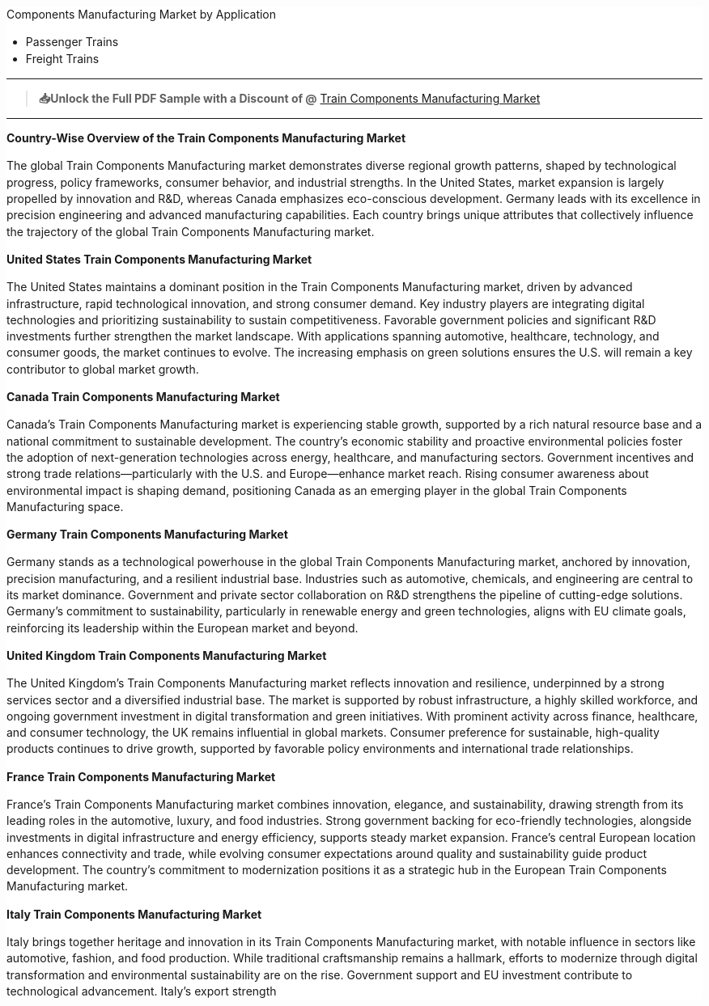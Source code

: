 Components Manufacturing Market by Application</h3><ul><li>Passenger Trains</li><li>Freight Trains</li></ul></p><hr /><blockquote><p><strong>📥Unlock the Full PDF Sample with a Discount of @</strong> <a href="https://www.marketresearchintellect.com/ask-for-discount/?rid=913394&amp;utm_source=Github-April&amp;utm_medium=019">Train Components Manufacturing Market</a></p></blockquote><hr /><p class="" data-start="217" data-end="261"><strong data-start="217" data-end="261">Country-Wise Overview of the Train Components Manufacturing Market</strong></p><p class="" data-start="263" data-end="774">The global Train Components Manufacturing market demonstrates diverse regional growth patterns, shaped by technological progress, policy frameworks, consumer behavior, and industrial strengths. In the United States, market expansion is largely propelled by innovation and R&amp;D, whereas Canada emphasizes eco-conscious development. Germany leads with its excellence in precision engineering and advanced manufacturing capabilities. Each country brings unique attributes that collectively influence the trajectory of the global Train Components Manufacturing market.</p><p class="" data-start="776" data-end="1421"><strong data-start="776" data-end="805">United States Train Components Manufacturing Market</strong></p><p class="" data-start="776" data-end="1421">The United States maintains a dominant position in the Train Components Manufacturing market, driven by advanced infrastructure, rapid technological innovation, and strong consumer demand. Key industry players are integrating digital technologies and prioritizing sustainability to sustain competitiveness. Favorable government policies and significant R&amp;D investments further strengthen the market landscape. With applications spanning automotive, healthcare, technology, and consumer goods, the market continues to evolve. The increasing emphasis on green solutions ensures the U.S. will remain a key contributor to global market growth.</p><p class="" data-start="1423" data-end="2019"><strong data-start="1423" data-end="1445">Canada Train Components Manufacturing Market</strong></p><p class="" data-start="1423" data-end="2019">Canada&rsquo;s Train Components Manufacturing market is experiencing stable growth, supported by a rich natural resource base and a national commitment to sustainable development. The country&rsquo;s economic stability and proactive environmental policies foster the adoption of next-generation technologies across energy, healthcare, and manufacturing sectors. Government incentives and strong trade relations&mdash;particularly with the U.S. and Europe&mdash;enhance market reach. Rising consumer awareness about environmental impact is shaping demand, positioning Canada as an emerging player in the global Train Components Manufacturing space.</p><p class="" data-start="2021" data-end="2591"><strong data-start="2021" data-end="2044">Germany Train Components Manufacturing Market</strong></p><p class="" data-start="2021" data-end="2591">Germany stands as a technological powerhouse in the global Train Components Manufacturing market, anchored by innovation, precision manufacturing, and a resilient industrial base. Industries such as automotive, chemicals, and engineering are central to its market dominance. Government and private sector collaboration on R&amp;D strengthens the pipeline of cutting-edge solutions. Germany&rsquo;s commitment to sustainability, particularly in renewable energy and green technologies, aligns with EU climate goals, reinforcing its leadership within the European market and beyond.</p><p class="" data-start="2593" data-end="3221"><strong data-start="2593" data-end="2623">United Kingdom Train Components Manufacturing Market</strong></p><p class="" data-start="2593" data-end="3221">The United Kingdom&rsquo;s Train Components Manufacturing market reflects innovation and resilience, underpinned by a strong services sector and a diversified industrial base. The market is supported by robust infrastructure, a highly skilled workforce, and ongoing government investment in digital transformation and green initiatives. With prominent activity across finance, healthcare, and consumer technology, the UK remains influential in global markets. Consumer preference for sustainable, high-quality products continues to drive growth, supported by favorable policy environments and international trade relationships.</p><p class="" data-start="3223" data-end="3838"><strong data-start="3223" data-end="3245">France Train Components Manufacturing Market</strong></p><p class="" data-start="3223" data-end="3838">France&rsquo;s Train Components Manufacturing market combines innovation, elegance, and sustainability, drawing strength from its leading roles in the automotive, luxury, and food industries. Strong government backing for eco-friendly technologies, alongside investments in digital infrastructure and energy efficiency, supports steady market expansion. France&rsquo;s central European location enhances connectivity and trade, while evolving consumer expectations around quality and sustainability guide product development. The country&rsquo;s commitment to modernization positions it as a strategic hub in the European Train Components Manufacturing market.</p><p class="" data-start="3840" data-end="4422"><strong data-start="3840" data-end="3861">Italy Train Components Manufacturing Market</strong></p><p class="" data-start="3840" data-end="4422">Italy brings together heritage and innovation in its Train Components Manufacturing market, with notable influence in sectors like automotive, fashion, and food production. While traditional craftsmanship remains a hallmark, efforts to modernize through digital transformation and environmental sustainability are on the rise. Government support and EU investment contribute to technological advancement. Italy&rsquo;s export strength
